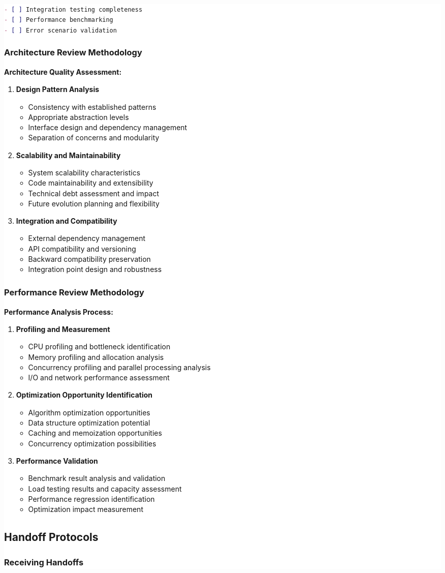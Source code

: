 ```markdown
- [ ] Integration testing completeness
- [ ] Performance benchmarking
- [ ] Error scenario validation
```

### Architecture Review Methodology

**Architecture Quality Assessment:**

1. **Design Pattern Analysis**
   - Consistency with established patterns
   - Appropriate abstraction levels
   - Interface design and dependency management
   - Separation of concerns and modularity

2. **Scalability and Maintainability**
   - System scalability characteristics
   - Code maintainability and extensibility
   - Technical debt assessment and impact
   - Future evolution planning and flexibility

3. **Integration and Compatibility**
   - External dependency management
   - API compatibility and versioning
   - Backward compatibility preservation
   - Integration point design and robustness

### Performance Review Methodology

**Performance Analysis Process:**

1. **Profiling and Measurement**
   - CPU profiling and bottleneck identification
   - Memory profiling and allocation analysis
   - Concurrency profiling and parallel processing analysis
   - I/O and network performance assessment

2. **Optimization Opportunity Identification**
   - Algorithm optimization opportunities
   - Data structure optimization potential
   - Caching and memoization opportunities
   - Concurrency optimization possibilities

3. **Performance Validation**
   - Benchmark result analysis and validation
   - Load testing results and capacity assessment
   - Performance regression identification
   - Optimization impact measurement

## Handoff Protocols

### Receiving Handoffs
